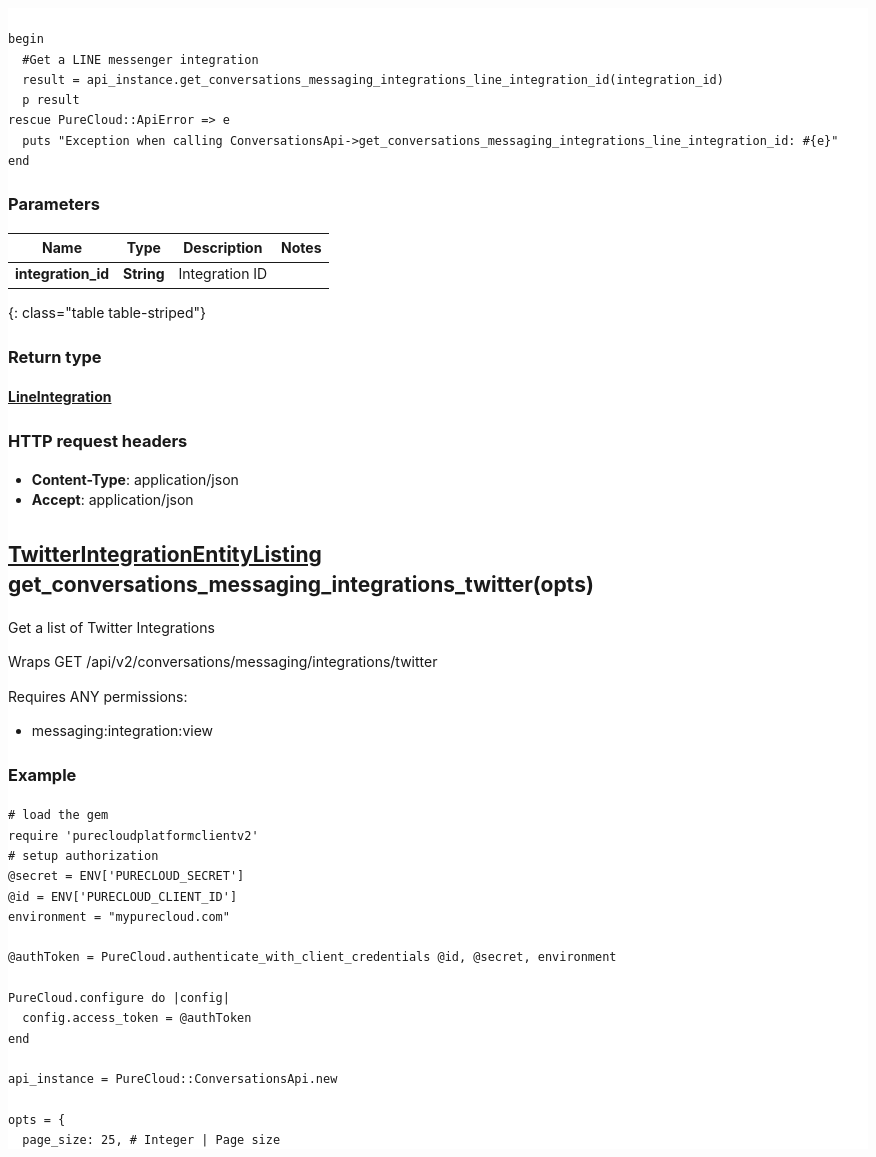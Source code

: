```{"language":"ruby"}

begin
  #Get a LINE messenger integration
  result = api_instance.get_conversations_messaging_integrations_line_integration_id(integration_id)
  p result
rescue PureCloud::ApiError => e
  puts "Exception when calling ConversationsApi->get_conversations_messaging_integrations_line_integration_id: #{e}"
end
```

### Parameters

Name | Type | Description  | Notes
------------- | ------------- | ------------- | -------------
 **integration_id** | **String**| Integration ID |  |
{: class="table table-striped"}


### Return type

[**LineIntegration**](LineIntegration.html)

### HTTP request headers

 - **Content-Type**: application/json
 - **Accept**: application/json



<a name="get_conversations_messaging_integrations_twitter"></a>

## [**TwitterIntegrationEntityListing**](TwitterIntegrationEntityListing.html) get_conversations_messaging_integrations_twitter(opts)



Get a list of Twitter Integrations



Wraps GET /api/v2/conversations/messaging/integrations/twitter 

Requires ANY permissions: 

* messaging:integration:view


### Example
```{"language":"ruby"}
# load the gem
require 'purecloudplatformclientv2'
# setup authorization
@secret = ENV['PURECLOUD_SECRET']
@id = ENV['PURECLOUD_CLIENT_ID']
environment = "mypurecloud.com"

@authToken = PureCloud.authenticate_with_client_credentials @id, @secret, environment

PureCloud.configure do |config|
  config.access_token = @authToken
end

api_instance = PureCloud::ConversationsApi.new

opts = { 
  page_size: 25, # Integer | Page size
```